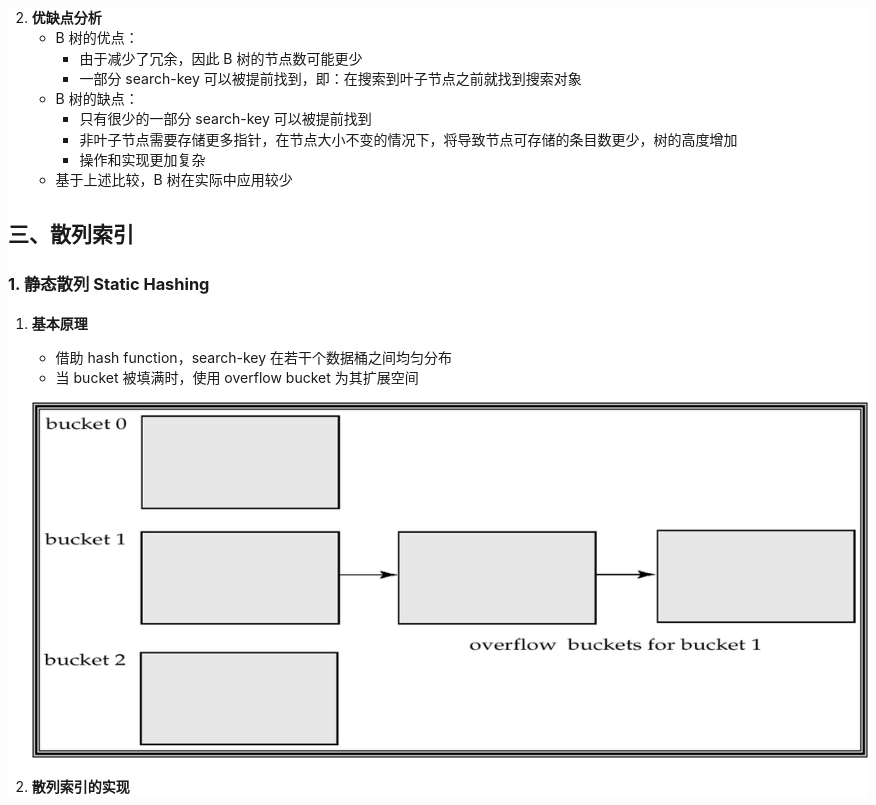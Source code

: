2. **优缺点分析**
    - B 树的优点：
        - 由于减少了冗余，因此 B 树的节点数可能更少
        - 一部分 search-key 可以被提前找到，即：在搜索到叶子节点之前就找到搜索对象
    - B 树的缺点：
        - 只有很少的一部分 search-key 可以被提前找到
        - 非叶子节点需要存储更多指针，在节点大小不变的情况下，将导致节点可存储的条目数更少，树的高度增加
        - 操作和实现更加复杂
    - 基于上述比较，B 树在实际中应用较少

## 三、散列索引

### 1. 静态散列 Static Hashing

1. **基本原理**
    - 借助 hash function，search-key 在若干个数据桶之间均匀分布
    - 当 bucket 被填满时，使用 overflow bucket 为其扩展空间
    
    ![image.png](image%2012.png)
    
2. **散列索引的实现**
    